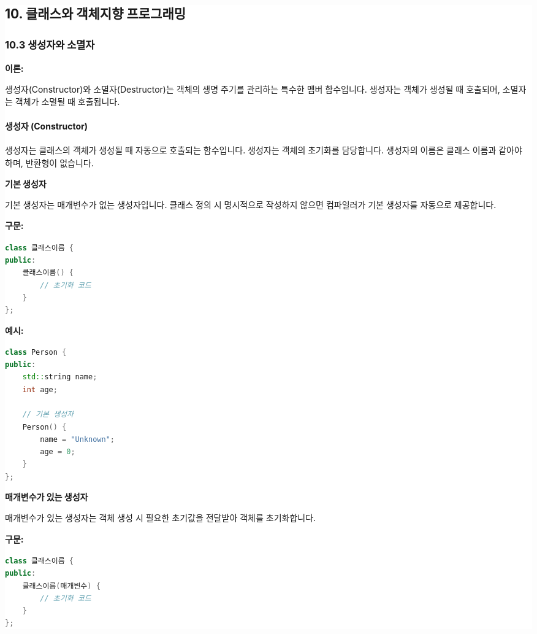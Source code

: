 ## 10. 클래스와 객체지향 프로그래밍

### **10.3 생성자와 소멸자**

**이론:**

생성자(Constructor)와 소멸자(Destructor)는 객체의 생명 주기를 관리하는 특수한 멤버 함수입니다. 생성자는 객체가 생성될 때 호출되며, 소멸자는 객체가 소멸될 때 호출됩니다.

#### **생성자 (Constructor)**

생성자는 클래스의 객체가 생성될 때 자동으로 호출되는 함수입니다. 생성자는 객체의 초기화를 담당합니다. 생성자의 이름은 클래스 이름과 같아야 하며, 반환형이 없습니다.

**기본 생성자**

기본 생성자는 매개변수가 없는 생성자입니다. 클래스 정의 시 명시적으로 작성하지 않으면 컴파일러가 기본 생성자를 자동으로 제공합니다.

**구문:**

```cpp
class 클래스이름 {
public:
    클래스이름() {
        // 초기화 코드
    }
};
```

**예시:**

```cpp
class Person {
public:
    std::string name;
    int age;

    // 기본 생성자
    Person() {
        name = "Unknown";
        age = 0;
    }
};
```

**매개변수가 있는 생성자**

매개변수가 있는 생성자는 객체 생성 시 필요한 초기값을 전달받아 객체를 초기화합니다.

**구문:**

```cpp
class 클래스이름 {
public:
    클래스이름(매개변수) {
        // 초기화 코드
    }
};
```
